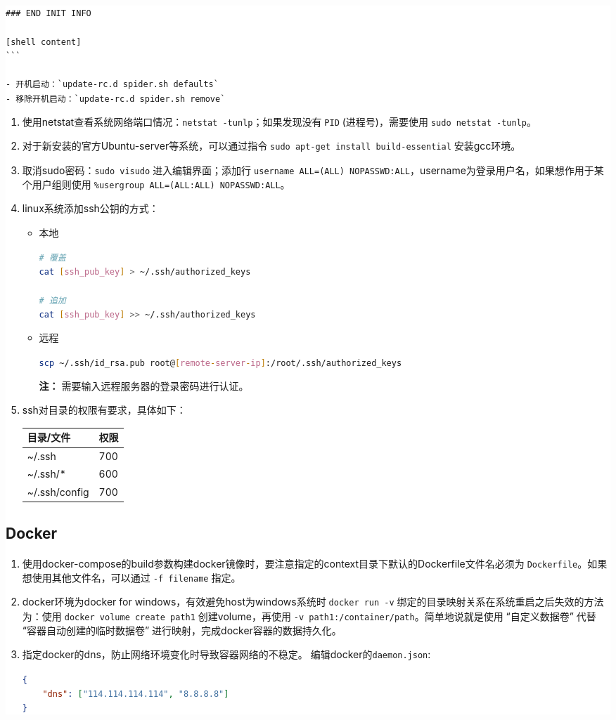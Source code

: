     ### END INIT INFO

    [shell content]
    ```

    - 开机启动：`update-rc.d spider.sh defaults`
    - 移除开机启动：`update-rc.d spider.sh remove`

1. 使用netstat查看系统网络端口情况：`netstat -tunlp`；如果发现没有 `PID` (进程号)，需要使用 `sudo netstat -tunlp`。

1. 对于新安装的官方Ubuntu-server等系统，可以通过指令 `sudo apt-get install build-essential` 安装gcc环境。

1. 取消sudo密码：`sudo visudo` 进入编辑界面；添加行 `username ALL=(ALL) NOPASSWD:ALL`，username为登录用户名，如果想作用于某个用户组则使用 `%usergroup ALL=(ALL:ALL) NOPASSWD:ALL`。

1. linux系统添加ssh公钥的方式：

    - 本地

        ```bash
        # 覆盖
        cat [ssh_pub_key] > ~/.ssh/authorized_keys

        # 追加
        cat [ssh_pub_key] >> ~/.ssh/authorized_keys
        ```

    - 远程

        ```bash
        scp ~/.ssh/id_rsa.pub root@[remote-server-ip]:/root/.ssh/authorized_keys
        ```

        **注：** 需要输入远程服务器的登录密码进行认证。

1. ssh对目录的权限有要求，具体如下：

    |目录/文件|权限|
    |---|---|
    |~/.ssh|700|
    |~/.ssh/*|600|
    |~/.ssh/config|700|

## Docker
1. 使用docker-compose的build参数构建docker镜像时，要注意指定的context目录下默认的Dockerfile文件名必须为 `Dockerfile`。如果想使用其他文件名，可以通过 `-f filename` 指定。 

1. docker环境为docker for windows，有效避免host为windows系统时 `docker run -v` 绑定的目录映射关系在系统重启之后失效的方法为：使用 `docker volume create path1` 创建volume，再使用 `-v path1:/container/path`。简单地说就是使用 “自定义数据卷” 代替 “容器自动创建的临时数据卷” 进行映射，完成docker容器的数据持久化。

1. 指定docker的dns，防止网络环境变化时导致容器网络的不稳定。
    编辑docker的`daemon.json`:
    ```json
    {
        "dns": ["114.114.114.114", "8.8.8.8"]
    }
    ```

